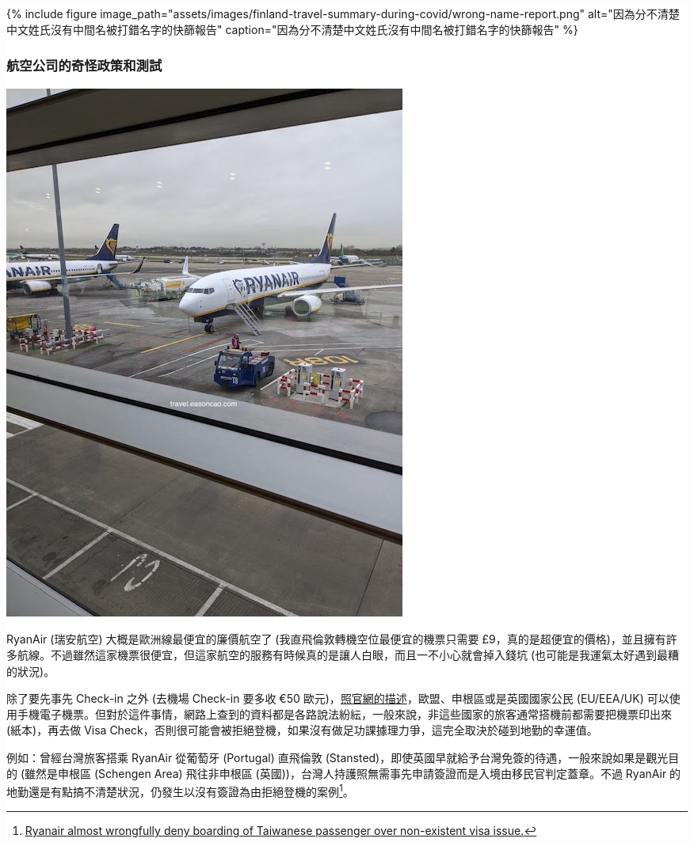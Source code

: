 {% include figure image_path="assets/images/finland-travel-summary-during-covid/wrong-name-report.png" alt="因為分不清楚中文姓氏沒有中間名被打錯名字的快篩報告" caption="因為分不清楚中文姓氏沒有中間名被打錯名字的快篩報告" %}

### 航空公司的奇怪政策和測試

![](assets/images/finland-travel-summary-during-covid/ryanair.jpg)

RyanAir (瑞安航空) 大概是歐洲線最便宜的廉價航空了 (我直飛倫敦轉機空位最便宜的機票只需要 £9，真的是超便宜的價格)，並且擁有許多航線。不過雖然這家機票很便宜，但這家航空的服務有時候真的是讓人白眼，而且一不小心就會掉入錢坑 (也可能是我運氣太好遇到最糟的狀況)。

除了要先事先 Check-in 之外 (去機場 Check-in 要多收 €50 歐元)，[照官網的描述](https://help.ryanair.com/hc/en-ie/articles/360017683417-Mobile-Boarding-Passes)，歐盟、申根區或是英國國家公民 (EU/EEA/UK) 可以使用手機電子機票。但對於這件事情，網路上查到的資料都是各路說法紛紜，一般來說，非這些國家的旅客通常搭機前都需要把機票印出來 (紙本)，再去做 Visa Check，否則很可能會被拒絕登機，如果沒有做足功課據理力爭，這完全取決於碰到地勤的幸運值。

例如：曾經台灣旅客搭乘 RyanAir 從葡萄牙 (Portugal) 直飛倫敦 (Stansted)，即使英國早就給予台灣免簽的待遇，一般來說如果是觀光目的 (雖然是申根區 (Schengen Area) 飛往非申根區 (英國))，台灣人持護照無需事先申請簽證而是入境由移民官判定蓋章。不過 RyanAir 的地勤還是有點搞不清楚狀況，仍發生以沒有簽證為由拒絕登機的案例[^ryan-low-quality]。


[^covid-free-vaccine-taiwan]: [6/7起新冠疫苗改「全公費」！自費接種第1劑的人恐打不到？](https://www.businesstoday.com.tw/article/category/203946/post/202106070040/6/7%E8%B5%B7%E6%96%B0%E5%86%A0%E7%96%AB%E8%8B%97%E6%94%B9%E3%80%8C%E5%85%A8%E5%85%AC%E8%B2%BB%E3%80%8D%EF%BC%81%20%E8%87%AA%E8%B2%BB%E6%8E%A5%E7%A8%AE%E7%AC%AC1%E5%8A%91%E7%9A%84%E4%BA%BA%E6%81%90%E6%89%93%E4%B8%8D%E5%88%B0%EF%BC%9F%E3%80%80%E9%99%B3%E6%99%82%E4%B8%AD%E7%B5%A6%E8%A7%A3%E7%AD%94)
[^non-priority-people-get-vaccinated-dispute-in-taiwan]: [好心肝診所半夜「偷打疫苗」](https://news.pts.org.tw/article/530219)
[^japan-lockdown]: [力抗Omicron 日鎖國 病毒向美進逼](https://udn.com/news/story/121707/5925920)
[^uk-omicron-daily-overview]: [UK COVID-19 Omicron daily overview - An overview and summary of case data for Omicron focusing on confirmed and SGTF cases in the UK](https://www.gov.uk/government/publications/covid-19-omicron-daily-overview)
[^ryan-low-quality]: [Ryanair almost wrongfully deny boarding of Taiwanese passenger over non-existent visa issue.](https://pointstobemade.com/ryanair-taiwan-visa-free/)